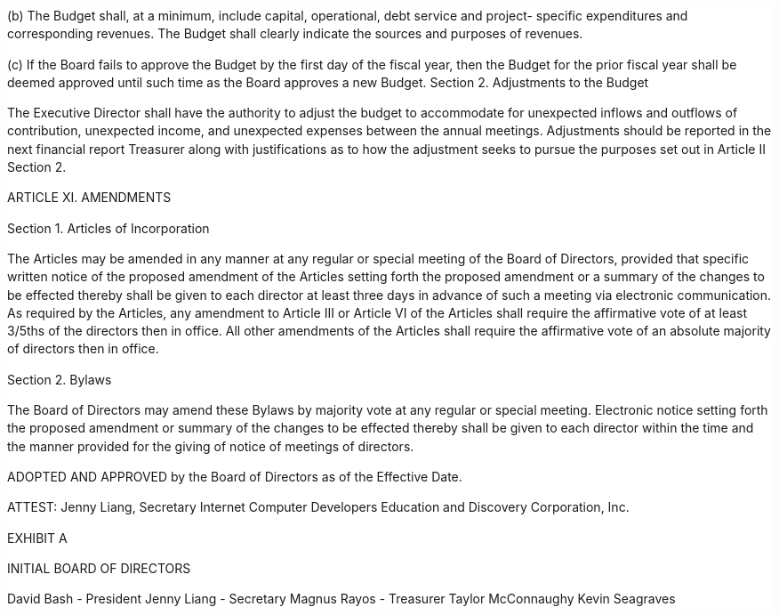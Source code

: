 (b) The Budget shall, at a minimum, include capital, operational, debt service and project- specific
expenditures and corresponding revenues. The Budget shall clearly indicate the sources and
purposes of revenues.

(c) If the Board fails to approve the Budget by the first day of the fiscal year, then the Budget for
the prior fiscal year shall be deemed approved until such time as the Board approves a new Budget.
Section 2. Adjustments to the Budget

The Executive Director shall have the authority to adjust the budget to accommodate for
unexpected inflows and outflows of contribution, unexpected income, and unexpected expenses
between the annual meetings. Adjustments should be reported in the next financial report
Treasurer along with justifications as to how the adjustment seeks to pursue the purposes set out
in Article II Section 2.

ARTICLE XI. AMENDMENTS

Section 1. Articles of Incorporation

The Articles may be amended in any manner at any regular or special meeting of the Board of
Directors, provided that specific written notice of the proposed amendment of the Articles setting
forth the proposed amendment or a summary of the changes to be effected thereby shall be given
to each director at least three days in advance of such a meeting via electronic communication. As
required by the Articles, any amendment to Article III or Article VI of the Articles shall require
the affirmative vote of at least 3/5ths of the directors then in office. All other amendments of the
Articles shall require the affirmative vote of an absolute majority of directors then in office.

Section 2. Bylaws

The Board of Directors may amend these Bylaws by majority vote at any regular or special
meeting. Electronic notice setting forth the proposed amendment or summary of the changes to be
effected thereby shall be given to each director within the time and the manner provided for the
giving of notice of meetings of directors.


ADOPTED AND APPROVED by the Board of Directors as of the Effective Date.

ATTEST: Jenny Liang, Secretary
Internet Computer Developers Education and Discovery Corporation, Inc.

EXHIBIT A

INITIAL BOARD OF DIRECTORS

David Bash - President
Jenny Liang - Secretary
Magnus Rayos - Treasurer
Taylor McConnaughy
Kevin Seagraves